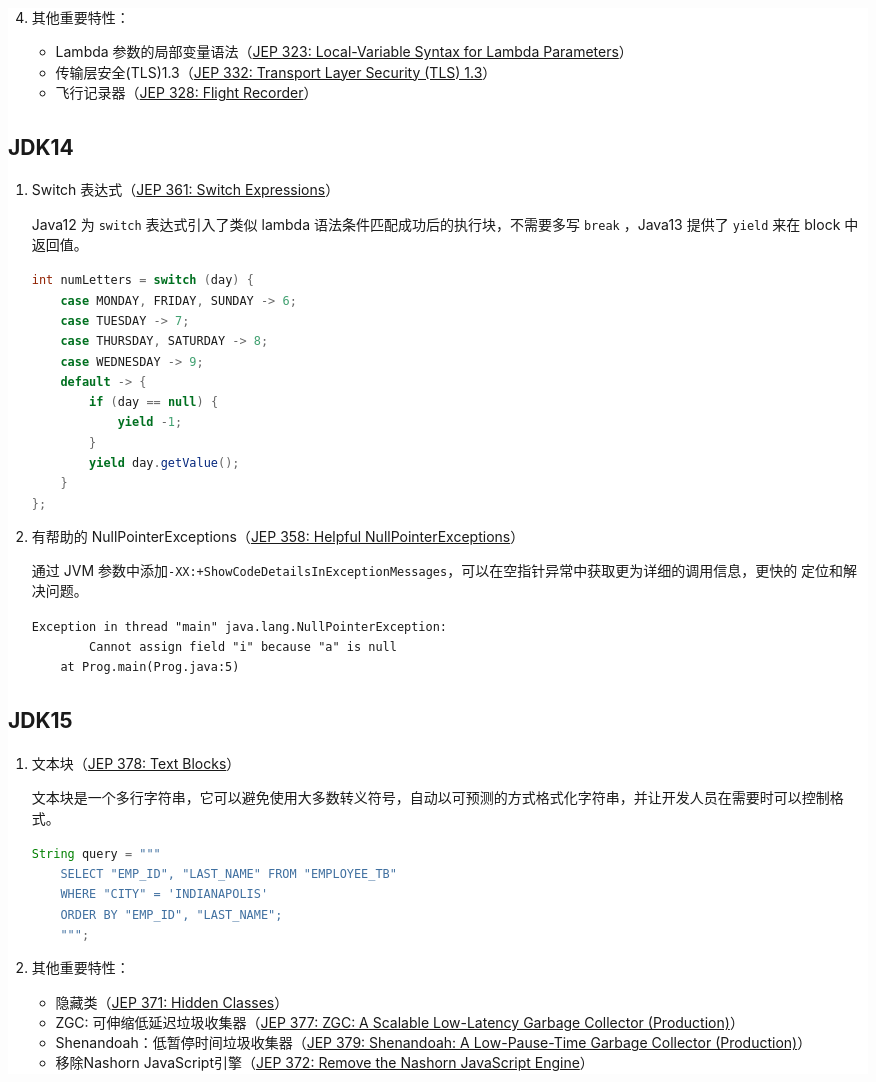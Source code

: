 4. 其他重要特性：
   
   - Lambda 参数的局部变量语法（[JEP 323: Local-Variable Syntax for Lambda Parameters](https://openjdk.java.net/jeps/323)）
   - 传输层安全(TLS)1.3（[JEP 332: Transport Layer Security (TLS) 1.3](https://openjdk.org/jeps/332)）
   - 飞行记录器（[JEP 328: Flight Recorder](https://openjdk.org/jeps/328)）

## JDK14

1. Switch 表达式（[JEP 361: Switch Expressions](https://openjdk.org/jeps/361)）
   
   Java12 为 `switch` 表达式引入了类似 lambda 语法条件匹配成功后的执行块，不需要多写 `break` ，Java13 提供了 `yield` 来在 block 中返回值。
   
   ```java
   int numLetters = switch (day) {
       case MONDAY, FRIDAY, SUNDAY -> 6;
       case TUESDAY -> 7;
       case THURSDAY, SATURDAY -> 8;
       case WEDNESDAY -> 9;
       default -> {
           if (day == null) {
               yield -1;
           }
           yield day.getValue(); 
       }
   };
   ```

2. 有帮助的 NullPointerExceptions（[JEP 358: Helpful NullPointerExceptions](https://openjdk.org/jeps/358)）
   
   通过 JVM 参数中添加`-XX:+ShowCodeDetailsInExceptionMessages`，可以在空指针异常中获取更为详细的调用信息，更快的   定位和解决问题。
   
   ```plain
   Exception in thread "main" java.lang.NullPointerException: 
           Cannot assign field "i" because "a" is null
       at Prog.main(Prog.java:5)
   ```

## JDK15

1. 文本块（[JEP 378: Text Blocks](https://openjdk.org/jeps/378)）
   
   文本块是一个多行字符串，它可以避免使用大多数转义符号，自动以可预测的方式格式化字符串，并让开发人员在需要时可以控制格式。
   
   ```java
   String query = """
       SELECT "EMP_ID", "LAST_NAME" FROM "EMPLOYEE_TB"
       WHERE "CITY" = 'INDIANAPOLIS'
       ORDER BY "EMP_ID", "LAST_NAME";
       """;
   ```

2. 其他重要特性：
   
   - 隐藏类（[JEP 371: Hidden Classes](https://openjdk.org/jeps/371)）
   - ZGC: 可伸缩低延迟垃圾收集器（[JEP 377: ZGC: A Scalable Low-Latency Garbage Collector (Production)](https://openjdk.org/jeps/377)）
   - Shenandoah：低暂停时间垃圾收集器（[JEP 379: Shenandoah: A Low-Pause-Time Garbage Collector (Production)](https://openjdk.org/jeps/379)）
   - 移除Nashorn JavaScript引擎（[JEP 372: Remove the Nashorn JavaScript Engine](https://openjdk.org/jeps/372)）
